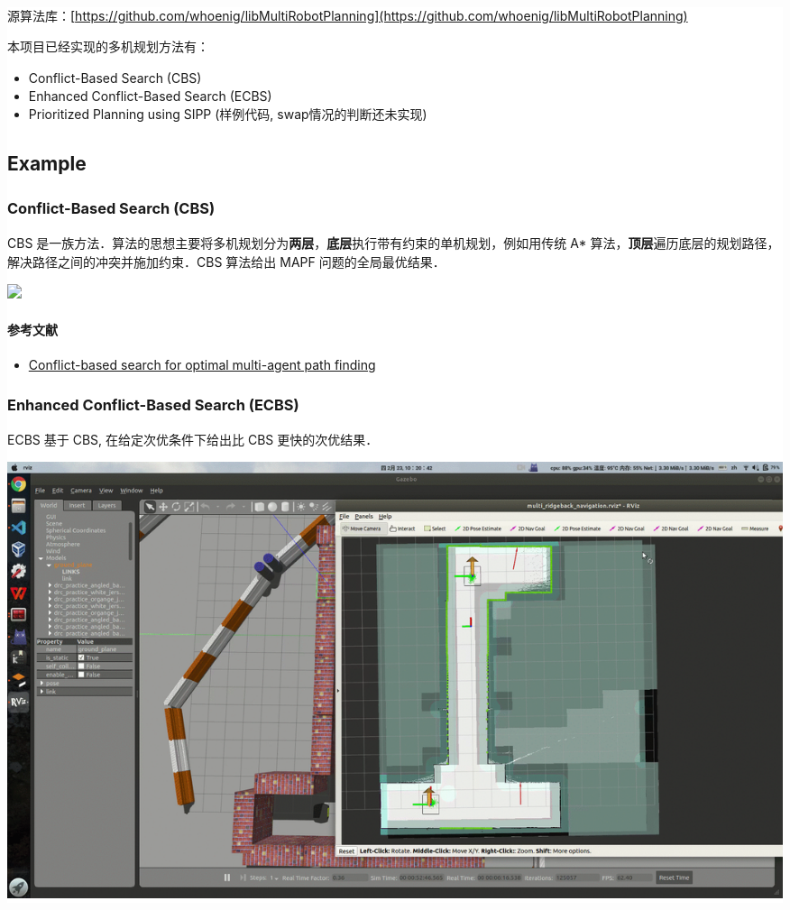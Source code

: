 源算法库：[https://github.com/whoenig/libMultiRobotPlanning](https://github.com/whoenig/libMultiRobotPlanning)

本项目已经实现的多机规划方法有：
-  Conflict-Based Search (CBS)
- Enhanced Conflict-Based Search (ECBS)
- Prioritized Planning using SIPP (样例代码, swap情况的判断还未实现)


## Example
### Conflict-Based Search (CBS)
CBS 是一族方法．算法的思想主要将多机规划分为**两层**，**底层**执行带有约束的单机规划，例如用传统 A* 算法，**顶层**遍历底层的规划路径，解决路径之间的冲突并施加约束．CBS 算法给出 MAPF 问题的全局最优结果．


![](./doc/cbs.gif)

#### 参考文献

- [Conflict-based search for optimal multi-agent path finding](https://doi.org/10.1016/j.artint.2014.11.006)

### Enhanced Conflict-Based Search (ECBS)

ECBS 基于 CBS, 在给定次优条件下给出比 CBS 更快的次优结果．

![](./doc/ecbs.gif)
